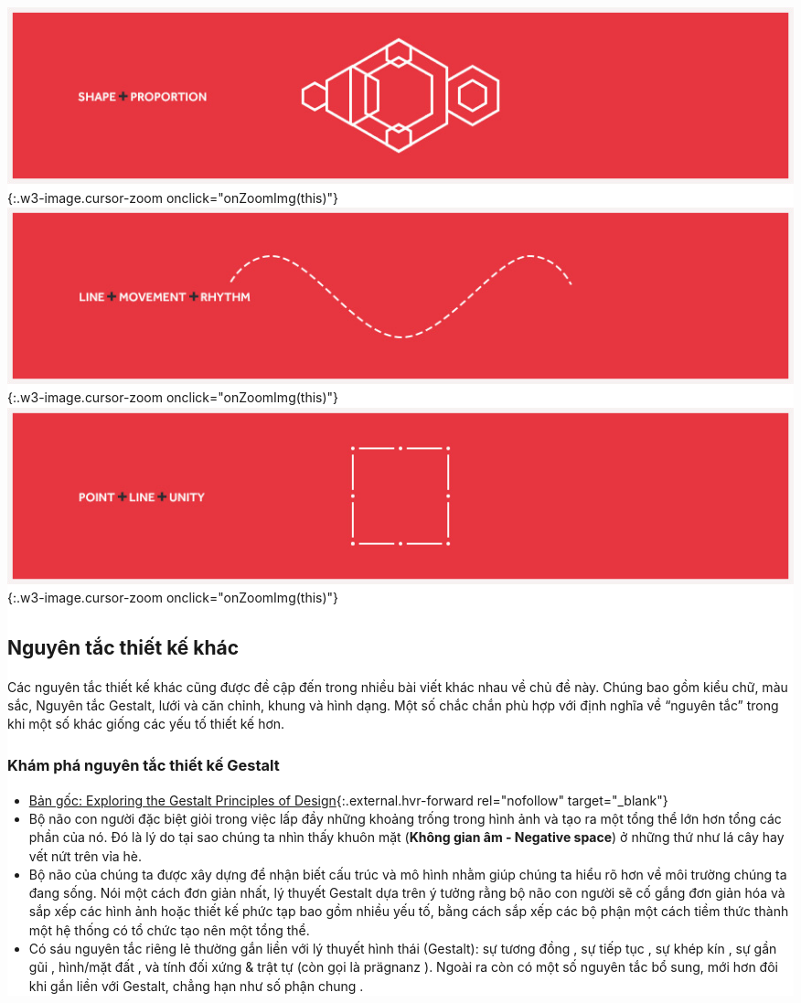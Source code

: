 ![TEXT](/assets/img/collections/The-Elements-and-Principles-of-Design-18.jpg){:.w3-image.cursor-zoom onclick="onZoomImg(this)"}<br>
![TEXT](/assets/img/collections/The-Elements-and-Principles-of-Design-21.jpg){:.w3-image.cursor-zoom onclick="onZoomImg(this)"}<br>
![TEXT](/assets/img/collections/The-Elements-and-Principles-of-Design-20.jpg){:.w3-image.cursor-zoom onclick="onZoomImg(this)"}<br>

## Nguyên tắc thiết kế khác

Các nguyên tắc thiết kế khác cũng được đề cập đến trong nhiều bài viết khác nhau về chủ đề này. Chúng bao gồm kiểu chữ, màu sắc, Nguyên tắc Gestalt, lưới và căn chỉnh, khung và hình dạng. Một số chắc chắn phù hợp với định nghĩa về “nguyên tắc” trong khi một số khác giống các yếu tố thiết kế hơn.

### Khám phá nguyên tắc thiết kế Gestalt
- [Bản gốc: Exploring the Gestalt Principles of Design](https://www.toptal.com/designers/ui/gestalt-principles-of-design){:.external.hvr-forward rel="nofollow" target="_blank"}
- Bộ não con người đặc biệt giỏi trong việc lấp đầy những khoảng trống trong hình ảnh và tạo ra một tổng thể lớn hơn tổng các phần của nó. Đó là lý do tại sao chúng ta nhìn thấy khuôn mặt (**Không gian âm - Negative space**) ở những thứ như lá cây hay vết nứt trên vỉa hè.
- Bộ não của chúng ta được xây dựng để nhận biết cấu trúc và mô hình nhằm giúp chúng ta hiểu rõ hơn về môi trường chúng ta đang sống. Nói một cách đơn giản nhất, lý thuyết Gestalt dựa trên ý tưởng rằng bộ não con người sẽ cố gắng đơn giản hóa và sắp xếp các hình ảnh hoặc thiết kế phức tạp bao gồm nhiều yếu tố, bằng cách sắp xếp các bộ phận một cách tiềm thức thành một hệ thống có tổ chức tạo nên một tổng thể.
- Có sáu nguyên tắc riêng lẻ thường gắn liền với lý thuyết hình thái (Gestalt): sự tương đồng , sự tiếp tục , sự khép kín , sự gần gũi , hình/mặt đất , và tính đối xứng & trật tự (còn gọi là prägnanz ). Ngoài ra còn có một số nguyên tắc bổ sung, mới hơn đôi khi gắn liền với Gestalt, chẳng hạn như số phận chung .
